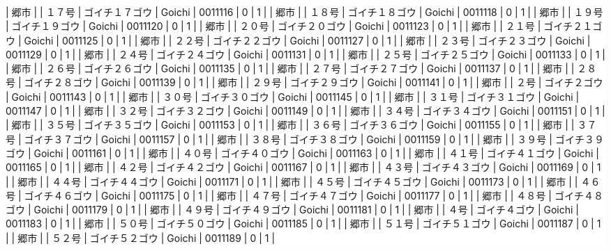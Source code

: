 | 郷市 |  | １７号 | ゴイチ１７ゴウ | Goichi | 0011116 | 0 | 1 |
| 郷市 |  | １８号 | ゴイチ１８ゴウ | Goichi | 0011118 | 0 | 1 |
| 郷市 |  | １９号 | ゴイチ１９ゴウ | Goichi | 0011120 | 0 | 1 |
| 郷市 |  | ２０号 | ゴイチ２０ゴウ | Goichi | 0011123 | 0 | 1 |
| 郷市 |  | ２１号 | ゴイチ２１ゴウ | Goichi | 0011125 | 0 | 1 |
| 郷市 |  | ２２号 | ゴイチ２２ゴウ | Goichi | 0011127 | 0 | 1 |
| 郷市 |  | ２３号 | ゴイチ２３ゴウ | Goichi | 0011129 | 0 | 1 |
| 郷市 |  | ２４号 | ゴイチ２４ゴウ | Goichi | 0011131 | 0 | 1 |
| 郷市 |  | ２５号 | ゴイチ２５ゴウ | Goichi | 0011133 | 0 | 1 |
| 郷市 |  | ２６号 | ゴイチ２６ゴウ | Goichi | 0011135 | 0 | 1 |
| 郷市 |  | ２７号 | ゴイチ２７ゴウ | Goichi | 0011137 | 0 | 1 |
| 郷市 |  | ２８号 | ゴイチ２８ゴウ | Goichi | 0011139 | 0 | 1 |
| 郷市 |  | ２９号 | ゴイチ２９ゴウ | Goichi | 0011141 | 0 | 1 |
| 郷市 |  | ２号 | ゴイチ２ゴウ | Goichi | 0011143 | 0 | 1 |
| 郷市 |  | ３０号 | ゴイチ３０ゴウ | Goichi | 0011145 | 0 | 1 |
| 郷市 |  | ３１号 | ゴイチ３１ゴウ | Goichi | 0011147 | 0 | 1 |
| 郷市 |  | ３２号 | ゴイチ３２ゴウ | Goichi | 0011149 | 0 | 1 |
| 郷市 |  | ３４号 | ゴイチ３４ゴウ | Goichi | 0011151 | 0 | 1 |
| 郷市 |  | ３５号 | ゴイチ３５ゴウ | Goichi | 0011153 | 0 | 1 |
| 郷市 |  | ３６号 | ゴイチ３６ゴウ | Goichi | 0011155 | 0 | 1 |
| 郷市 |  | ３７号 | ゴイチ３７ゴウ | Goichi | 0011157 | 0 | 1 |
| 郷市 |  | ３８号 | ゴイチ３８ゴウ | Goichi | 0011159 | 0 | 1 |
| 郷市 |  | ３９号 | ゴイチ３９ゴウ | Goichi | 0011161 | 0 | 1 |
| 郷市 |  | ４０号 | ゴイチ４０ゴウ | Goichi | 0011163 | 0 | 1 |
| 郷市 |  | ４１号 | ゴイチ４１ゴウ | Goichi | 0011165 | 0 | 1 |
| 郷市 |  | ４２号 | ゴイチ４２ゴウ | Goichi | 0011167 | 0 | 1 |
| 郷市 |  | ４３号 | ゴイチ４３ゴウ | Goichi | 0011169 | 0 | 1 |
| 郷市 |  | ４４号 | ゴイチ４４ゴウ | Goichi | 0011171 | 0 | 1 |
| 郷市 |  | ４５号 | ゴイチ４５ゴウ | Goichi | 0011173 | 0 | 1 |
| 郷市 |  | ４６号 | ゴイチ４６ゴウ | Goichi | 0011175 | 0 | 1 |
| 郷市 |  | ４７号 | ゴイチ４７ゴウ | Goichi | 0011177 | 0 | 1 |
| 郷市 |  | ４８号 | ゴイチ４８ゴウ | Goichi | 0011179 | 0 | 1 |
| 郷市 |  | ４９号 | ゴイチ４９ゴウ | Goichi | 0011181 | 0 | 1 |
| 郷市 |  | ４号 | ゴイチ４ゴウ | Goichi | 0011183 | 0 | 1 |
| 郷市 |  | ５０号 | ゴイチ５０ゴウ | Goichi | 0011185 | 0 | 1 |
| 郷市 |  | ５１号 | ゴイチ５１ゴウ | Goichi | 0011187 | 0 | 1 |
| 郷市 |  | ５２号 | ゴイチ５２ゴウ | Goichi | 0011189 | 0 | 1 |
